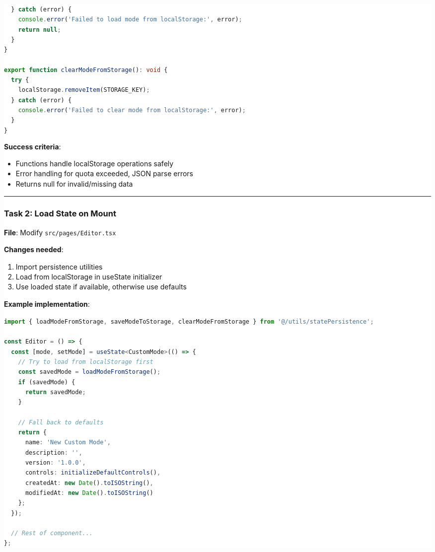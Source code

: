 ```typescript
  } catch (error) {
    console.error('Failed to load mode from localStorage:', error);
    return null;
  }
}

export function clearModeFromStorage(): void {
  try {
    localStorage.removeItem(STORAGE_KEY);
  } catch (error) {
    console.error('Failed to clear mode from localStorage:', error);
  }
}
```

**Success criteria**:
- Functions handle localStorage operations safely
- Error handling for quota exceeded, JSON parse errors
- Returns null for invalid/missing data

---

### Task 2: Load State on Mount
**File**: Modify `src/pages/Editor.tsx`

**Changes needed**:
1. Import persistence utilities
2. Load from localStorage in useState initializer
3. Use loaded state if available, otherwise use defaults

**Example implementation**:
```typescript
import { loadModeFromStorage, saveModeToStorage, clearModeFromStorage } from '@/utils/statePersistence';

const Editor = () => {
  const [mode, setMode] = useState<CustomMode>(() => {
    // Try to load from localStorage first
    const savedMode = loadModeFromStorage();
    if (savedMode) {
      return savedMode;
    }

    // Fall back to defaults
    return {
      name: 'New Custom Mode',
      description: '',
      version: '1.0.0',
      controls: initializeDefaultControls(),
      createdAt: new Date().toISOString(),
      modifiedAt: new Date().toISOString()
    };
  });

  // Rest of component...
};
```

